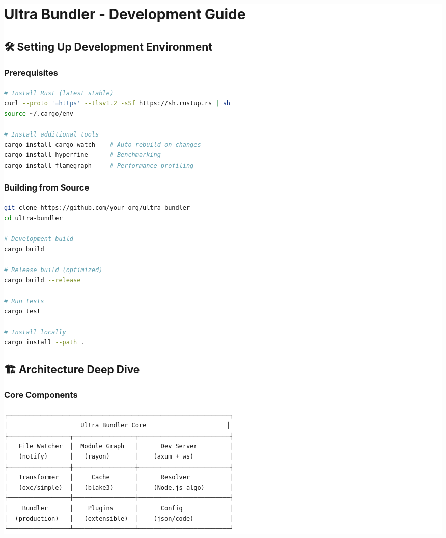 # Ultra Bundler - Development Guide

## 🛠️ Setting Up Development Environment

### Prerequisites
```bash
# Install Rust (latest stable)
curl --proto '=https' --tlsv1.2 -sSf https://sh.rustup.rs | sh
source ~/.cargo/env

# Install additional tools
cargo install cargo-watch    # Auto-rebuild on changes
cargo install hyperfine      # Benchmarking
cargo install flamegraph     # Performance profiling
```

### Building from Source
```bash
git clone https://github.com/your-org/ultra-bundler
cd ultra-bundler

# Development build
cargo build

# Release build (optimized)
cargo build --release

# Run tests
cargo test

# Install locally
cargo install --path .
```

## 🏗️ Architecture Deep Dive

### Core Components

```
┌─────────────────────────────────────────────────────────────┐
│                    Ultra Bundler Core                      │
├─────────────────┬─────────────────┬─────────────────────────┤
│   File Watcher  │  Module Graph   │      Dev Server         │
│   (notify)      │   (rayon)       │    (axum + ws)          │
├─────────────────┼─────────────────┼─────────────────────────┤
│   Transformer   │     Cache       │      Resolver           │
│   (oxc/simple)  │   (blake3)      │    (Node.js algo)       │
├─────────────────┼─────────────────┼─────────────────────────┤
│    Bundler      │    Plugins      │      Config             │
│  (production)   │   (extensible)  │    (json/code)          │
└─────────────────┴─────────────────┴─────────────────────────┘
```
